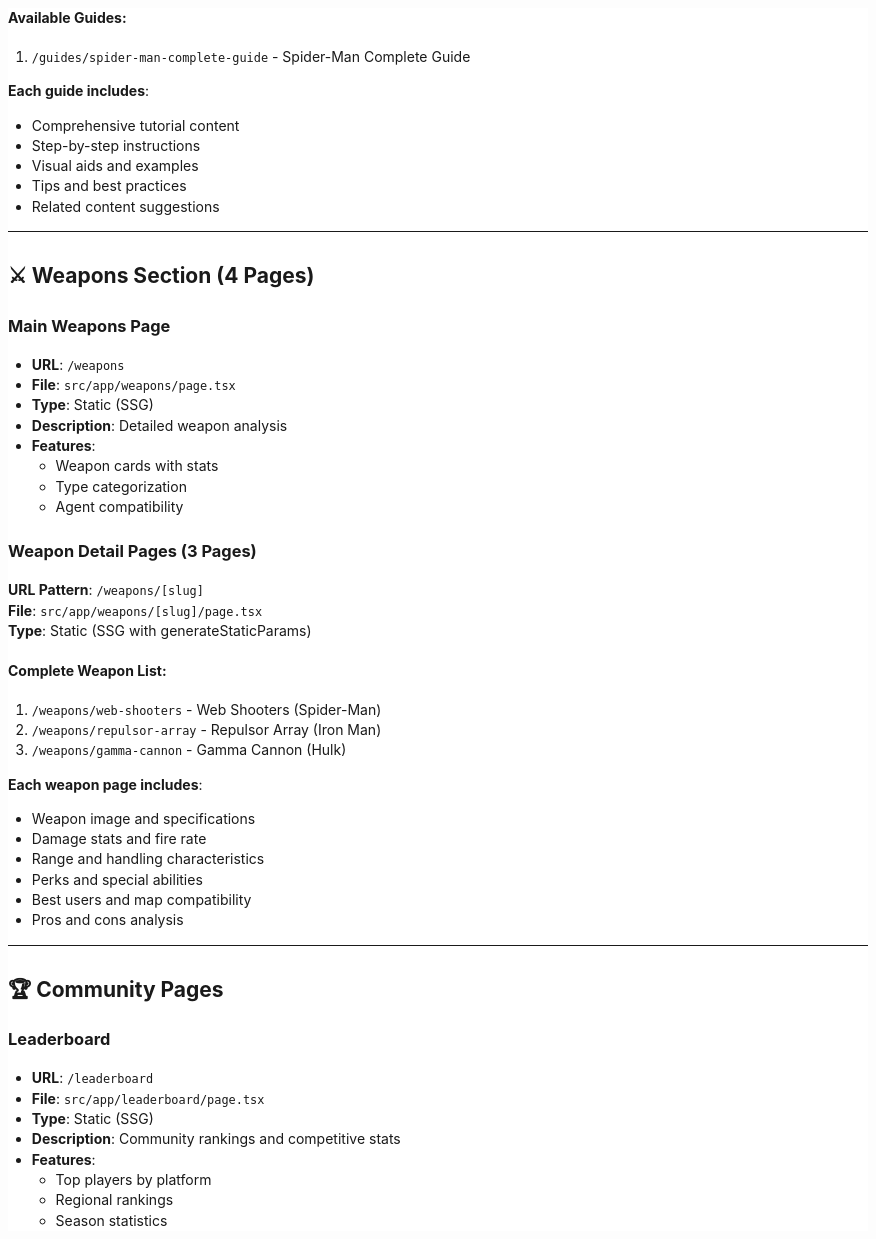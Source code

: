 #### Available Guides:
1. `/guides/spider-man-complete-guide` - Spider-Man Complete Guide

**Each guide includes**:
- Comprehensive tutorial content
- Step-by-step instructions
- Visual aids and examples
- Tips and best practices
- Related content suggestions

---

## ⚔️ Weapons Section (4 Pages)

### Main Weapons Page
- **URL**: `/weapons`
- **File**: `src/app/weapons/page.tsx`
- **Type**: Static (SSG)
- **Description**: Detailed weapon analysis
- **Features**:
  - Weapon cards with stats
  - Type categorization
  - Agent compatibility

### Weapon Detail Pages (3 Pages)
**URL Pattern**: `/weapons/[slug]`  
**File**: `src/app/weapons/[slug]/page.tsx`  
**Type**: Static (SSG with generateStaticParams)

#### Complete Weapon List:
1. `/weapons/web-shooters` - Web Shooters (Spider-Man)
2. `/weapons/repulsor-array` - Repulsor Array (Iron Man)
3. `/weapons/gamma-cannon` - Gamma Cannon (Hulk)

**Each weapon page includes**:
- Weapon image and specifications
- Damage stats and fire rate
- Range and handling characteristics
- Perks and special abilities
- Best users and map compatibility
- Pros and cons analysis

---

## 🏆 Community Pages

### Leaderboard
- **URL**: `/leaderboard`
- **File**: `src/app/leaderboard/page.tsx`
- **Type**: Static (SSG)
- **Description**: Community rankings and competitive stats
- **Features**:
  - Top players by platform
  - Regional rankings
  - Season statistics
